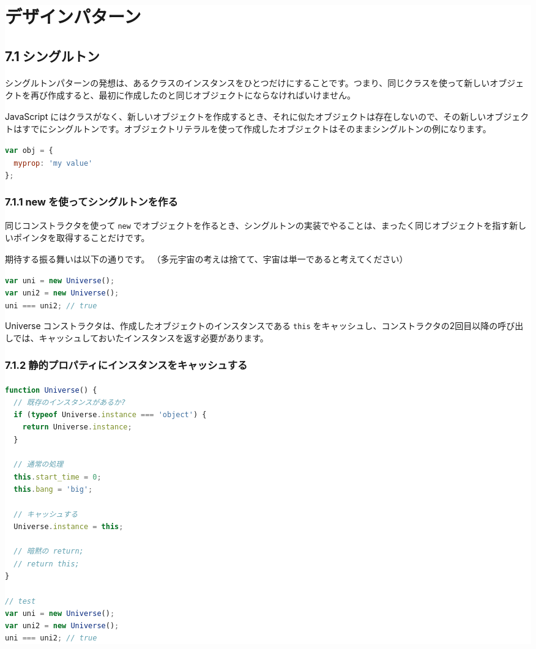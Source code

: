 # デザインパターン

## 7.1 シングルトン

シングルトンパターンの発想は、あるクラスのインスタンスをひとつだけにすることです。つまり、同じクラスを使って新しいオブジェクトを再び作成すると、最初に作成したのと同じオブジェクトにならなければいけません。

JavaScript にはクラスがなく、新しいオブジェクトを作成するとき、それに似たオブジェクトは存在しないので、その新しいオブジェクトはすでにシングルトンです。オブジェクトリテラルを使って作成したオブジェクトはそのままシングルトンの例になります。

```js
var obj = {
  myprop: 'my value'
};
```

### 7.1.1 new を使ってシングルトンを作る

同じコンストラクタを使って `new` でオブジェクトを作るとき、シングルトンの実装でやることは、まったく同じオブジェクトを指す新しいポインタを取得することだけです。

期待する振る舞いは以下の通りです。
（多元宇宙の考えは捨てて、宇宙は単一であると考えてください）

```js
var uni = new Universe();
var uni2 = new Universe();
uni === uni2; // true
```

Universe コンストラクタは、作成したオブジェクトのインスタンスである `this` をキャッシュし、コンストラクタの2回目以降の呼び出しでは、キャッシュしておいたインスタンスを返す必要があります。


### 7.1.2 静的プロパティにインスタンスをキャッシュする

```js
function Universe() {
  // 既存のインスタンスがあるか?
  if (typeof Universe.instance === 'object') {
    return Universe.instance;
  }

  // 通常の処理
  this.start_time = 0;
  this.bang = 'big';

  // キャッシュする
  Universe.instance = this;

  // 暗黙の return;
  // return this;
}

// test
var uni = new Universe();
var uni2 = new Universe();
uni === uni2; // true
```
